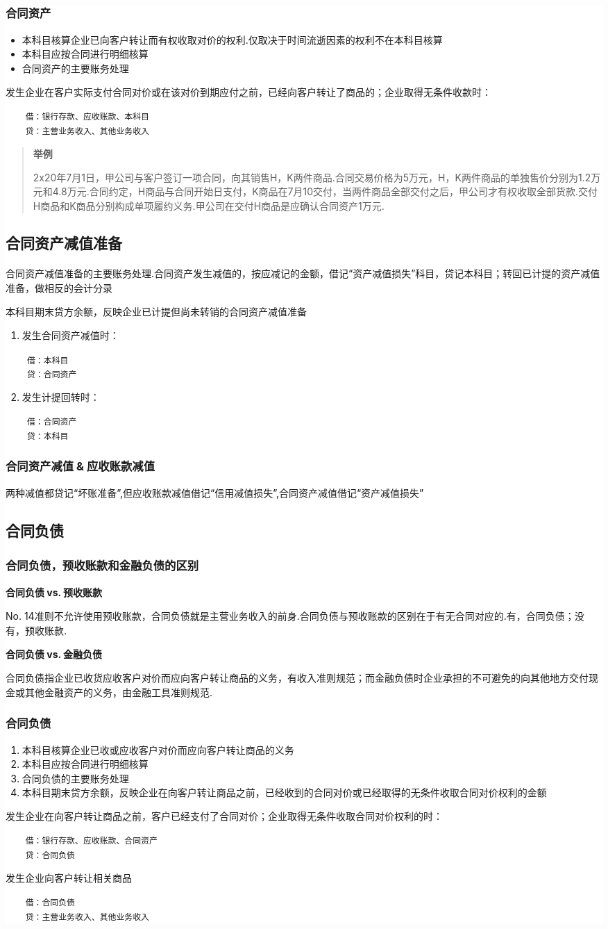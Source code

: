 ### 合同资产

- 本科目核算企业已向客户转让而有权收取对价的权利.仅取决于时间流逝因素的权利不在本科目核算
- 本科目应按合同进行明细核算
- 合同资产的主要账务处理

发生企业在客户实际支付合同对价或在该对价到期应付之前，已经向客户转让了商品的；企业取得无条件收款时：

		借：银行存款、应收账款、本科目
		贷：主营业务收入、其他业务收入

> **举例**
> 
> 2x20年7月1日，甲公司与客户签订一项合同，向其销售H，K两件商品.合同交易价格为5万元，H，K两件商品的单独售价分别为1.2万元和4.8万元.合同约定，H商品与合同开始日支付，K商品在7月10交付，当两件商品全部交付之后，甲公司才有权收取全部货款.交付H商品和K商品分别构成单项履约义务.甲公司在交付H商品是应确认合同资产1万元.

## 合同资产减值准备

合同资产减值准备的主要账务处理.合同资产发生减值的，按应减记的金额，借记“资产减值损失”科目，贷记本科目；转回已计提的资产减值准备，做相反的会计分录

本科目期末贷方余额，反映企业已计提但尚未转销的合同资产减值准备

1. 发生合同资产减值时：

		借：本科目
		贷：合同资产

2. 发生计提回转时：

		借：合同资产
		贷：本科目

### 合同资产减值 & 应收账款减值

两种减值都贷记“坏账准备”,但应收账款减值借记“信用减值损失”,合同资产减值借记“资产减值损失”

## 合同负债

### 合同负债，预收账款和金融负债的区别

**合同负债 vs. 预收账款**

No. 14准则不允许使用预收账款，合同负债就是主营业务收入的前身.合同负债与预收账款的区别在于有无合同对应的.有，合同负债；没有，预收账款.

**合同负债 vs. 金融负债**

合同负债指企业已收货应收客户对价而应向客户转让商品的义务，有收入准则规范；而金融负债时企业承担的不可避免的向其他地方交付现金或其他金融资产的义务，由金融工具准则规范.

### 合同负债

1. 本科目核算企业已收或应收客户对价而应向客户转让商品的义务
2. 本科目应按合同进行明细核算
3. 合同负债的主要账务处理
3. 本科目期末贷方余额，反映企业在向客户转让商品之前，已经收到的合同对价或已经取得的无条件收取合同对价权利的金额

发生企业在向客户转让商品之前，客户已经支付了合同对价；企业取得无条件收取合同对价权利的时：

		借：银行存款、应收账款、合同资产
		贷：合同负债

发生企业向客户转让相关商品

		借：合同负债
		贷：主营业务收入、其他业务收入
